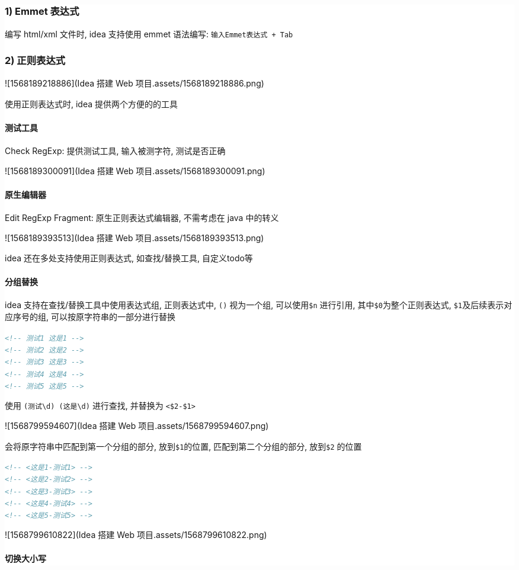 ### 1) Emmet 表达式

编写 html/xml 文件时, idea 支持使用 emmet 语法编写: `输入Emmet表达式 + Tab`

### 2) 正则表达式

![1568189218886](Idea 搭建 Web 项目.assets/1568189218886.png)

使用正则表达式时, idea 提供两个方便的的工具

#### 测试工具

Check RegExp: 提供测试工具, 输入被测字符, 测试是否正确

![1568189300091](Idea 搭建 Web 项目.assets/1568189300091.png)

#### 原生编辑器

Edit RegExp Fragment: 原生正则表达式编辑器, 不需考虑在 java 中的转义

![1568189393513](Idea 搭建 Web 项目.assets/1568189393513.png)

idea 还在多处支持使用正则表达式, 如查找/替换工具, 自定义todo等

#### 分组替换

idea 支持在查找/替换工具中使用表达式组, 正则表达式中, `()` 视为一个组, 可以使用`$n` 进行引用, 其中`$0`为整个正则表达式, `$1`及后续表示对应序号的组, 可以按原字符串的一部分进行替换

```html
<!-- 测试1 这是1 -->
<!-- 测试2 这是2 -->
<!-- 测试3 这是3 -->
<!-- 测试4 这是4 -->
<!-- 测试5 这是5 -->
```

使用 `(测试\d) (这是\d)` 进行查找, 并替换为 `<$2-$1>`

![1568799594607](Idea 搭建 Web 项目.assets/1568799594607.png)

会将原字符串中匹配到第一个分组的部分, 放到`$1`的位置, 匹配到第二个分组的部分, 放到`$2` 的位置

```html
<!-- <这是1-测试1> -->
<!-- <这是2-测试2> -->
<!-- <这是3-测试3> -->
<!-- <这是4-测试4> -->
<!-- <这是5-测试5> -->
```



![1568799610822](Idea 搭建 Web 项目.assets/1568799610822.png)

#### 切换大小写
